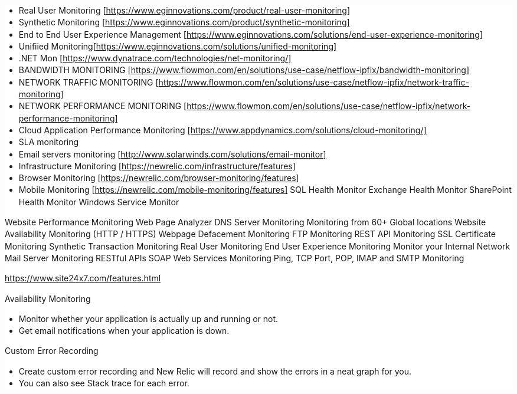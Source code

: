 * Real User Monitoring [https://www.eginnovations.com/product/real-user-monitoring]
* Synthetic Monitoring [https://www.eginnovations.com/product/synthetic-monitoring]
* End to End User Experience Management [https://www.eginnovations.com/solutions/end-user-experience-monitoring]
* Unifiied Monitoring[https://www.eginnovations.com/solutions/unified-monitoring]
* .NET Mon [https://www.dynatrace.com/technologies/net-monitoring/]
* BANDWIDTH MONITORING [https://www.flowmon.com/en/solutions/use-case/netflow-ipfix/bandwidth-monitoring]
* NETWORK TRAFFIC MONITORING [https://www.flowmon.com/en/solutions/use-case/netflow-ipfix/network-traffic-monitoring]
* NETWORK PERFORMANCE MONITORING [https://www.flowmon.com/en/solutions/use-case/netflow-ipfix/network-performance-monitoring]
* Cloud Application Performance Monitoring [https://www.appdynamics.com/solutions/cloud-monitoring/] 
* SLA monitoring
* Email servers monitoring [http://www.solarwinds.com/solutions/email-monitor]
* Infrastructure Monitoring [https://newrelic.com/infrastructure/features]
* Browser Monitoring [https://newrelic.com/browser-monitoring/features]
* Mobile Monitoring [https://newrelic.com/mobile-monitoring/features] 
SQL Health Monitor
Exchange Health Monitor
SharePoint Health Monitor
Windows Service Monitor

Website Performance Monitoring
Web Page Analyzer
DNS Server Monitoring
Monitoring from 60+ Global locations
Website Availability Monitoring (HTTP / HTTPS)
Webpage Defacement Monitoring
FTP Monitoring
REST API Monitoring
SSL Certificate Monitoring
Synthetic Transaction Monitoring
Real User Monitoring
End User Experience Monitoring
Monitor your Internal Network
Mail Server Monitoring
RESTful APIs
SOAP Web Services Monitoring
Ping, TCP Port, POP, IMAP and SMTP Monitoring

https://www.site24x7.com/features.html


Availability Monitoring
* Monitor whether your application is actually up and running or not.
* Get email notifications when your application is down.

Custom Error Recording
* Create custom error recording and New Relic will record and show the errors in a neat graph for you.
* You can also see Stack trace for each error.
